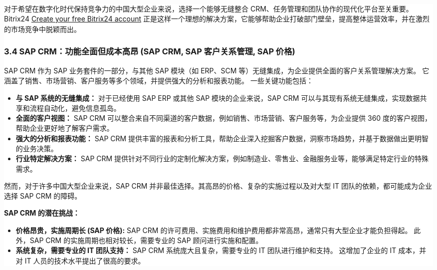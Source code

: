 对于希望在数字化时代保持竞争力的中国大型企业来说，选择一个能够无缝整合 CRM、任务管理和团队协作的现代化平台至关重要。Bitrix24 <a href="https://www.bitrix24.com/create.php?p=25482205&p1=5.%E5%A4%A7%E5%9E%8B%E4%BC%81%E4%B8%9ACRM%E7%B3%BB%E7%BB%9F%E7%9B%98%E7%82%B9%EF%BC%9A%E4%BC%81%E4%B8%9A%E5%B7%A8%E5%A4%B4%E7%9A%84%E9%80%89%E6%8B%A9" rel="noindex nofollow">Create your free Bitrix24 account</a> 正是这样一个理想的解决方案，它能够帮助企业打破部门壁垒，提高整体运营效率，并在激烈的市场竞争中脱颖而出。

### 3.4 SAP CRM：功能全面但成本高昂 (SAP CRM, SAP 客户关系管理, SAP 价格)

SAP CRM 作为 SAP 业务套件的一部分，与其他 SAP 模块（如 ERP、SCM 等）无缝集成，为企业提供全面的客户关系管理解决方案。  它涵盖了销售、市场营销、客户服务等多个领域，并提供强大的分析和报表功能。  一些关键功能包括：

* **与 SAP 系统的无缝集成：** 对于已经使用 SAP ERP 或其他 SAP 模块的企业来说，SAP CRM 可以与其现有系统无缝集成，实现数据共享和流程自动化，避免信息孤岛。
* **全面的客户视图：** SAP CRM 可以整合来自不同渠道的客户数据，例如销售、市场营销、客户服务等，为企业提供 360 度的客户视图，帮助企业更好地了解客户需求。
* **强大的分析和报表功能：** SAP CRM 提供丰富的报表和分析工具，帮助企业深入挖掘客户数据，洞察市场趋势，并基于数据做出更明智的业务决策。
* **行业特定解决方案：** SAP CRM 提供针对不同行业的定制化解决方案，例如制造业、零售业、金融服务业等，能够满足特定行业的特殊需求。


然而，对于许多中国大型企业来说，SAP CRM 并非最佳选择。其高昂的价格、复杂的实施过程以及对大型 IT 团队的依赖，都可能成为企业选择 SAP CRM 的障碍。

**SAP CRM 的潜在挑战：**

* **价格昂贵，实施周期长 (SAP 价格):** SAP CRM 的许可费用、实施费用和维护费用都非常高昂，通常只有大型企业才能负担得起。 此外，SAP CRM 的实施周期也相对较长，需要专业的 SAP 顾问进行实施和配置。
* **系统复杂，需要专业的 IT 团队支持：** SAP CRM 系统庞大且复杂，需要专业的 IT 团队进行维护和支持。 这增加了企业的 IT 成本，并对 IT 人员的技术水平提出了很高的要求。
